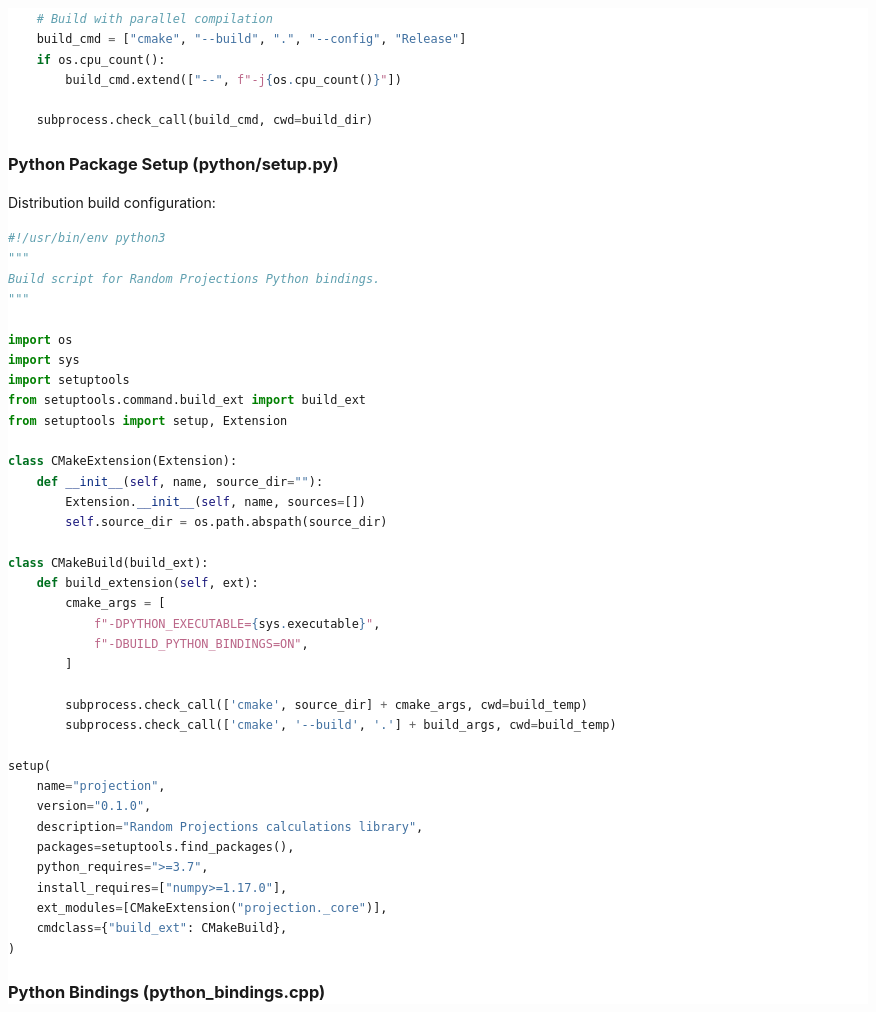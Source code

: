 ```python
    # Build with parallel compilation
    build_cmd = ["cmake", "--build", ".", "--config", "Release"]
    if os.cpu_count():
        build_cmd.extend(["--", f"-j{os.cpu_count()}"])
    
    subprocess.check_call(build_cmd, cwd=build_dir)
```

### Python Package Setup (python/setup.py)

Distribution build configuration:
```python
#!/usr/bin/env python3
"""
Build script for Random Projections Python bindings.
"""

import os
import sys
import setuptools
from setuptools.command.build_ext import build_ext
from setuptools import setup, Extension

class CMakeExtension(Extension):
    def __init__(self, name, source_dir=""):
        Extension.__init__(self, name, sources=[])
        self.source_dir = os.path.abspath(source_dir)

class CMakeBuild(build_ext):
    def build_extension(self, ext):
        cmake_args = [
            f"-DPYTHON_EXECUTABLE={sys.executable}",
            f"-DBUILD_PYTHON_BINDINGS=ON",
        ]
        
        subprocess.check_call(['cmake', source_dir] + cmake_args, cwd=build_temp)
        subprocess.check_call(['cmake', '--build', '.'] + build_args, cwd=build_temp)

setup(
    name="projection",
    version="0.1.0",
    description="Random Projections calculations library",
    packages=setuptools.find_packages(),
    python_requires=">=3.7",
    install_requires=["numpy>=1.17.0"],
    ext_modules=[CMakeExtension("projection._core")],
    cmdclass={"build_ext": CMakeBuild},
)
```

### Python Bindings (python_bindings.cpp)
